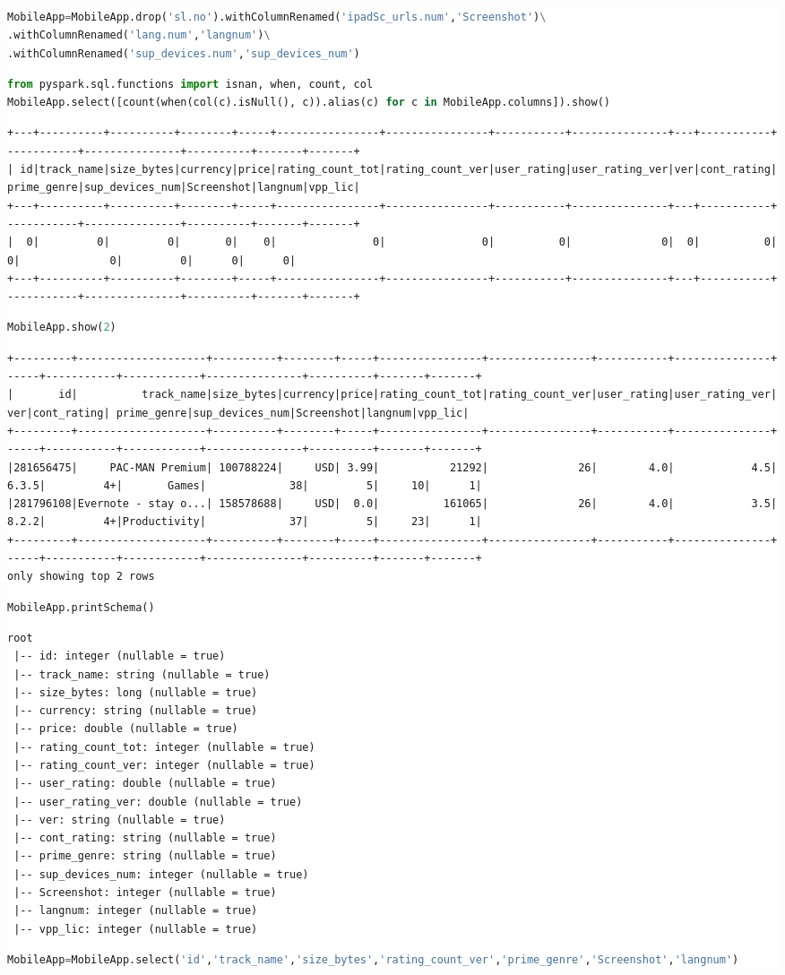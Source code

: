     


```python
MobileApp=MobileApp.drop('sl.no').withColumnRenamed('ipadSc_urls.num','Screenshot')\
.withColumnRenamed('lang.num','langnum')\
.withColumnRenamed('sup_devices.num','sup_devices_num')
```


```python
from pyspark.sql.functions import isnan, when, count, col
MobileApp.select([count(when(col(c).isNull(), c)).alias(c) for c in MobileApp.columns]).show()
```

    +---+----------+----------+--------+-----+----------------+----------------+-----------+---------------+---+-----------+-----------+---------------+----------+-------+-------+
    | id|track_name|size_bytes|currency|price|rating_count_tot|rating_count_ver|user_rating|user_rating_ver|ver|cont_rating|prime_genre|sup_devices_num|Screenshot|langnum|vpp_lic|
    +---+----------+----------+--------+-----+----------------+----------------+-----------+---------------+---+-----------+-----------+---------------+----------+-------+-------+
    |  0|         0|         0|       0|    0|               0|               0|          0|              0|  0|          0|          0|              0|         0|      0|      0|
    +---+----------+----------+--------+-----+----------------+----------------+-----------+---------------+---+-----------+-----------+---------------+----------+-------+-------+
    
    


```python
MobileApp.show(2)
```

    +---------+--------------------+----------+--------+-----+----------------+----------------+-----------+---------------+-----+-----------+------------+---------------+----------+-------+-------+
    |       id|          track_name|size_bytes|currency|price|rating_count_tot|rating_count_ver|user_rating|user_rating_ver|  ver|cont_rating| prime_genre|sup_devices_num|Screenshot|langnum|vpp_lic|
    +---------+--------------------+----------+--------+-----+----------------+----------------+-----------+---------------+-----+-----------+------------+---------------+----------+-------+-------+
    |281656475|     PAC-MAN Premium| 100788224|     USD| 3.99|           21292|              26|        4.0|            4.5|6.3.5|         4+|       Games|             38|         5|     10|      1|
    |281796108|Evernote - stay o...| 158578688|     USD|  0.0|          161065|              26|        4.0|            3.5|8.2.2|         4+|Productivity|             37|         5|     23|      1|
    +---------+--------------------+----------+--------+-----+----------------+----------------+-----------+---------------+-----+-----------+------------+---------------+----------+-------+-------+
    only showing top 2 rows
    
    


```python
MobileApp.printSchema()
```

    root
     |-- id: integer (nullable = true)
     |-- track_name: string (nullable = true)
     |-- size_bytes: long (nullable = true)
     |-- currency: string (nullable = true)
     |-- price: double (nullable = true)
     |-- rating_count_tot: integer (nullable = true)
     |-- rating_count_ver: integer (nullable = true)
     |-- user_rating: double (nullable = true)
     |-- user_rating_ver: double (nullable = true)
     |-- ver: string (nullable = true)
     |-- cont_rating: string (nullable = true)
     |-- prime_genre: string (nullable = true)
     |-- sup_devices_num: integer (nullable = true)
     |-- Screenshot: integer (nullable = true)
     |-- langnum: integer (nullable = true)
     |-- vpp_lic: integer (nullable = true)
    
    


```python
MobileApp=MobileApp.select('id','track_name','size_bytes','rating_count_ver','prime_genre','Screenshot','langnum')
```
